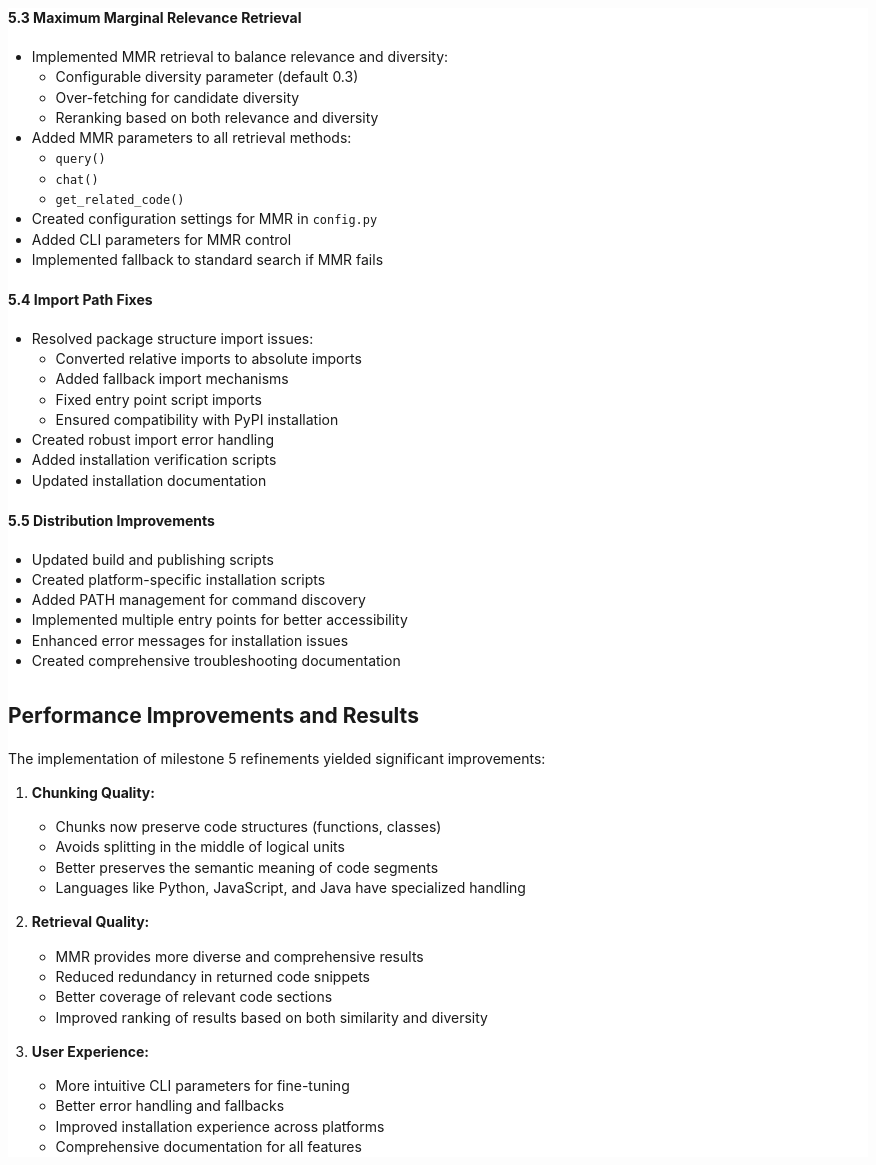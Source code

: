 #### 5.3 Maximum Marginal Relevance Retrieval
- Implemented MMR retrieval to balance relevance and diversity:
  - Configurable diversity parameter (default 0.3)
  - Over-fetching for candidate diversity
  - Reranking based on both relevance and diversity
- Added MMR parameters to all retrieval methods:
  - `query()`
  - `chat()`
  - `get_related_code()`
- Created configuration settings for MMR in `config.py`
- Added CLI parameters for MMR control
- Implemented fallback to standard search if MMR fails

#### 5.4 Import Path Fixes
- Resolved package structure import issues:
  - Converted relative imports to absolute imports
  - Added fallback import mechanisms
  - Fixed entry point script imports
  - Ensured compatibility with PyPI installation
- Created robust import error handling
- Added installation verification scripts
- Updated installation documentation

#### 5.5 Distribution Improvements
- Updated build and publishing scripts
- Created platform-specific installation scripts
- Added PATH management for command discovery
- Implemented multiple entry points for better accessibility
- Enhanced error messages for installation issues
- Created comprehensive troubleshooting documentation

## Performance Improvements and Results

The implementation of milestone 5 refinements yielded significant improvements:

1. **Chunking Quality:**
   - Chunks now preserve code structures (functions, classes)
   - Avoids splitting in the middle of logical units
   - Better preserves the semantic meaning of code segments
   - Languages like Python, JavaScript, and Java have specialized handling

2. **Retrieval Quality:**
   - MMR provides more diverse and comprehensive results
   - Reduced redundancy in returned code snippets
   - Better coverage of relevant code sections
   - Improved ranking of results based on both similarity and diversity

3. **User Experience:**
   - More intuitive CLI parameters for fine-tuning
   - Better error handling and fallbacks
   - Improved installation experience across platforms
   - Comprehensive documentation for all features
